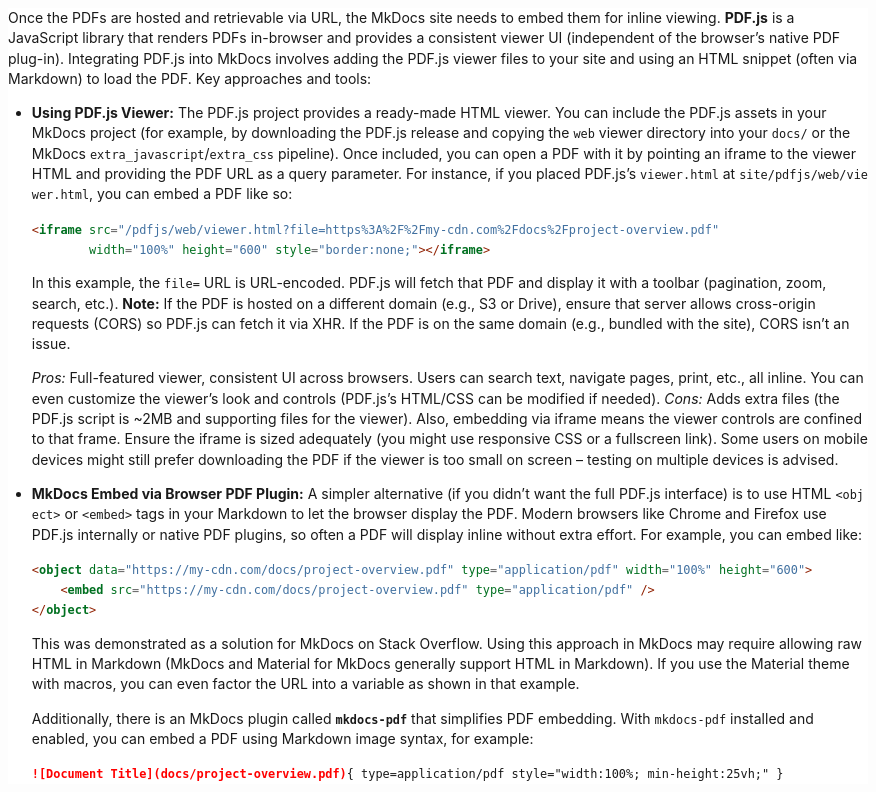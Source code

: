 Once the PDFs are hosted and retrievable via URL, the MkDocs site needs to embed them for inline viewing. **PDF.js** is a JavaScript library that renders PDFs in-browser and provides a consistent viewer UI (independent of the browser’s native PDF plug-in). Integrating PDF.js into MkDocs involves adding the PDF.js viewer files to your site and using an HTML snippet (often via Markdown) to load the PDF. Key approaches and tools:

* **Using PDF.js Viewer:** The PDF.js project provides a ready-made HTML viewer. You can include the PDF.js assets in your MkDocs project (for example, by downloading the PDF.js release and copying the `web` viewer directory into your `docs/` or the MkDocs `extra_javascript`/`extra_css` pipeline). Once included, you can open a PDF with it by pointing an iframe to the viewer HTML and providing the PDF URL as a query parameter. For instance, if you placed PDF.js’s `viewer.html` at `site/pdfjs/web/viewer.html`, you can embed a PDF like so:

  ```html
  <iframe src="/pdfjs/web/viewer.html?file=https%3A%2F%2Fmy-cdn.com%2Fdocs%2Fproject-overview.pdf" 
          width="100%" height="600" style="border:none;"></iframe>
  ```

  In this example, the `file=` URL is URL-encoded. PDF.js will fetch that PDF and display it with a toolbar (pagination, zoom, search, etc.). **Note:** If the PDF is hosted on a different domain (e.g., S3 or Drive), ensure that server allows cross-origin requests (CORS) so PDF.js can fetch it via XHR. If the PDF is on the same domain (e.g., bundled with the site), CORS isn’t an issue.

  *Pros:* Full-featured viewer, consistent UI across browsers. Users can search text, navigate pages, print, etc., all inline. You can even customize the viewer’s look and controls (PDF.js’s HTML/CSS can be modified if needed).
  *Cons:* Adds extra files (the PDF.js script is \~2MB and supporting files for the viewer). Also, embedding via iframe means the viewer controls are confined to that frame. Ensure the iframe is sized adequately (you might use responsive CSS or a fullscreen link). Some users on mobile devices might still prefer downloading the PDF if the viewer is too small on screen – testing on multiple devices is advised.

* **MkDocs Embed via Browser PDF Plugin:** A simpler alternative (if you didn’t want the full PDF.js interface) is to use HTML `<object>` or `<embed>` tags in your Markdown to let the browser display the PDF. Modern browsers like Chrome and Firefox use PDF.js internally or native PDF plugins, so often a PDF will display inline without extra effort. For example, you can embed like:

  ```html
  <object data="https://my-cdn.com/docs/project-overview.pdf" type="application/pdf" width="100%" height="600">
      <embed src="https://my-cdn.com/docs/project-overview.pdf" type="application/pdf" />
  </object>
  ```

  This was demonstrated as a solution for MkDocs on Stack Overflow. Using this approach in MkDocs may require allowing raw HTML in Markdown (MkDocs and Material for MkDocs generally support HTML in Markdown). If you use the Material theme with macros, you can even factor the URL into a variable as shown in that example.

  Additionally, there is an MkDocs plugin called **`mkdocs-pdf`** that simplifies PDF embedding. With `mkdocs-pdf` installed and enabled, you can embed a PDF using Markdown image syntax, for example:

  ```markdown
  ![Document Title](docs/project-overview.pdf){ type=application/pdf style="width:100%; min-height:25vh;" }
  ```
